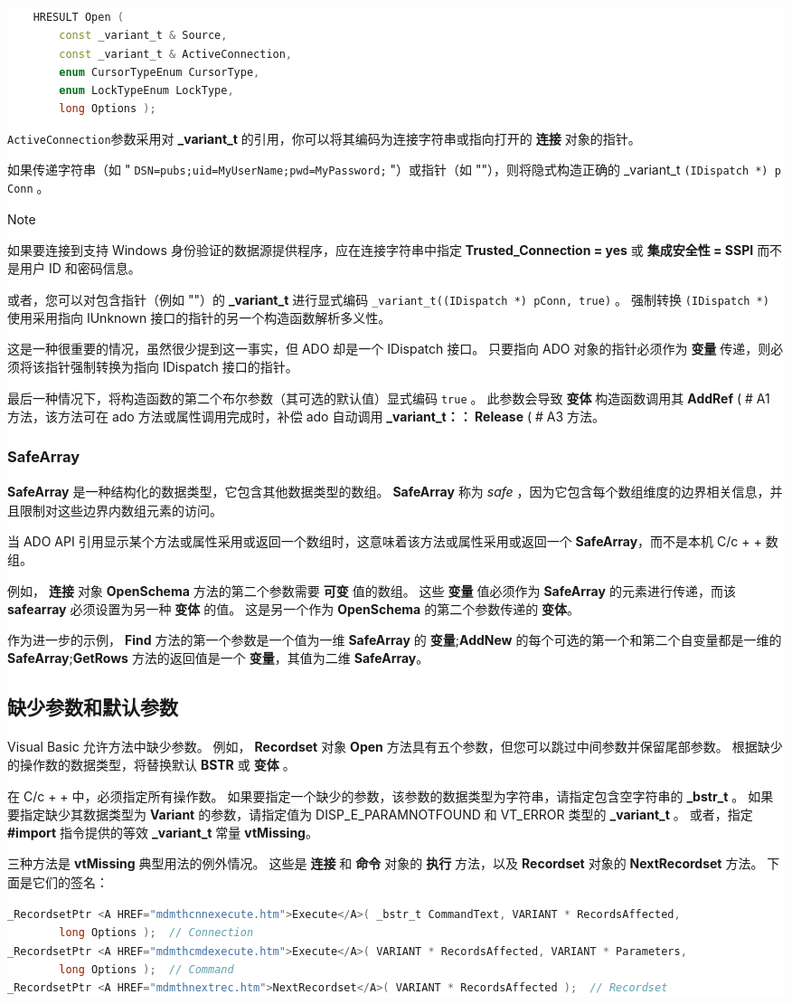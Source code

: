 ```cpp
    HRESULT Open (  
        const _variant_t & Source,  
        const _variant_t & ActiveConnection,  
        enum CursorTypeEnum CursorType,  
        enum LockTypeEnum LockType,  
        long Options );  
```
  
 `ActiveConnection`参数采用对 **_variant_t** 的引用，你可以将其编码为连接字符串或指向打开的 **连接** 对象的指针。  
  
 如果传递字符串（如 " `DSN=pubs;uid=MyUserName;pwd=MyPassword;` "）或指针（如 ""），则将隐式构造正确的 _variant_t `(IDispatch *) pConn` 。  
  
> [!NOTE]
>  如果要连接到支持 Windows 身份验证的数据源提供程序，应在连接字符串中指定 **Trusted_Connection = yes** 或 **集成安全性 = SSPI** 而不是用户 ID 和密码信息。  
  
 或者，您可以对包含指针（例如 ""）的 **_variant_t** 进行显式编码 `_variant_t((IDispatch *) pConn, true)` 。 强制转换 `(IDispatch *)` 使用采用指向 IUnknown 接口的指针的另一个构造函数解析多义性。  
  
 这是一种很重要的情况，虽然很少提到这一事实，但 ADO 却是一个 IDispatch 接口。 只要指向 ADO 对象的指针必须作为 **变量** 传递，则必须将该指针强制转换为指向 IDispatch 接口的指针。  
  
 最后一种情况下，将构造函数的第二个布尔参数（其可选的默认值）显式编码 `true` 。 此参数会导致 **变体** 构造函数调用其 **AddRef** ( # A1 方法，该方法可在 ado 方法或属性调用完成时，补偿 ado 自动调用 **_variant_t：： Release** ( # A3 方法。  
  
### <a name="safearray"></a>SafeArray  
 **SafeArray** 是一种结构化的数据类型，它包含其他数据类型的数组。 **SafeArray** 称为 *safe* ，因为它包含每个数组维度的边界相关信息，并且限制对这些边界内数组元素的访问。  
  
 当 ADO API 引用显示某个方法或属性采用或返回一个数组时，这意味着该方法或属性采用或返回一个 **SafeArray**，而不是本机 C/c + + 数组。  
  
 例如， **连接** 对象 **OpenSchema** 方法的第二个参数需要 **可变** 值的数组。 这些 **变量** 值必须作为 **SafeArray** 的元素进行传递，而该 **safearray** 必须设置为另一种 **变体** 的值。 这是另一个作为 **OpenSchema** 的第二个参数传递的 **变体**。  
  
 作为进一步的示例， **Find** 方法的第一个参数是一个值为一维 **SafeArray** 的 **变量**;**AddNew** 的每个可选的第一个和第二个自变量都是一维的 **SafeArray**;**GetRows** 方法的返回值是一个 **变量**，其值为二维 **SafeArray**。  
  
## <a name="missing-and-default-parameters"></a>缺少参数和默认参数  
 Visual Basic 允许方法中缺少参数。 例如， **Recordset** 对象 **Open** 方法具有五个参数，但您可以跳过中间参数并保留尾部参数。 根据缺少的操作数的数据类型，将替换默认 **BSTR** 或 **变体** 。  
  
 在 C/c + + 中，必须指定所有操作数。 如果要指定一个缺少的参数，该参数的数据类型为字符串，请指定包含空字符串的 **_bstr_t** 。 如果要指定缺少其数据类型为 **Variant** 的参数，请指定值为 DISP_E_PARAMNOTFOUND 和 VT_ERROR 类型的 **_variant_t** 。 或者，指定 **#import** 指令提供的等效 **_variant_t** 常量 **vtMissing**。  
  
 三种方法是 **vtMissing** 典型用法的例外情况。 这些是 **连接** 和 **命令** 对象的 **执行** 方法，以及 **Recordset** 对象的 **NextRecordset** 方法。 下面是它们的签名：  
  
```cpp
_RecordsetPtr <A HREF="mdmthcnnexecute.htm">Execute</A>( _bstr_t CommandText, VARIANT * RecordsAffected,   
        long Options );  // Connection  
_RecordsetPtr <A HREF="mdmthcmdexecute.htm">Execute</A>( VARIANT * RecordsAffected, VARIANT * Parameters,   
        long Options );  // Command  
_RecordsetPtr <A HREF="mdmthnextrec.htm">NextRecordset</A>( VARIANT * RecordsAffected );  // Recordset  
```
  
